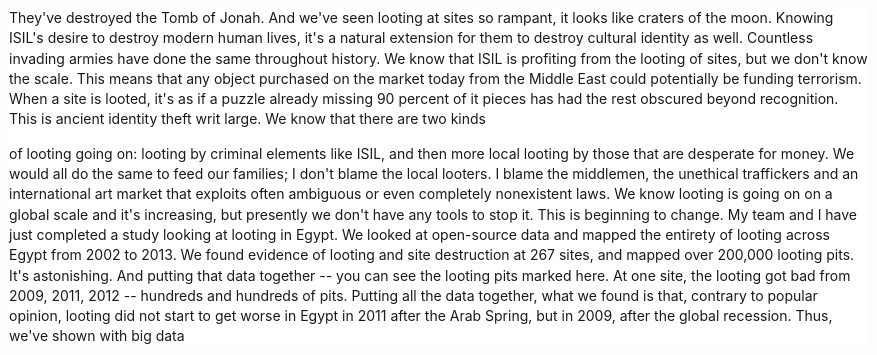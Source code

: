 They&#39;ve destroyed the Tomb of Jonah.
And we&#39;ve seen looting
at sites so rampant,
it looks like craters of the moon.
Knowing ISIL&#39;s desire to destroy
modern human lives,
it&#39;s a natural extension for them
to destroy cultural identity as well.
Countless invading armies
have done the same throughout history.
We know that ISIL is profiting
from the looting of sites,
but we don&#39;t know the scale.
This means that any object
purchased on the market today
from the Middle East
could potentially be funding terrorism.
When a site is looted,
it&#39;s as if a puzzle already missing
90 percent of it pieces
has had the rest obscured
beyond recognition.
This is ancient identity theft writ large.
We know that there are two kinds

of looting going on:
looting by criminal elements like ISIL,
and then more local looting
by those that are desperate for money.
We would all do the same
to feed our families;
I don&#39;t blame the local looters.
I blame the middlemen,
the unethical traffickers
and an international art market
that exploits often ambiguous
or even completely nonexistent laws.
We know looting is going on
on a global scale and it&#39;s increasing,
but presently we don&#39;t have
any tools to stop it.
This is beginning to change.
My team and I have just completed a study
looking at looting in Egypt.
We looked at open-source data
and mapped the entirety
of looting across Egypt
from 2002 to 2013.
We found evidence of looting
and site destruction at 267 sites,
and mapped over 200,000 looting pits.
It&#39;s astonishing.
And putting that data together --
you can see the looting pits marked here.
At one site, the looting got bad
from 2009, 2011, 2012 --
hundreds and hundreds of pits.
Putting all the data together,
what we found is that,
contrary to popular opinion,
looting did not start to get worse
in Egypt in 2011 after the Arab Spring,
but in 2009, after the global recession.
Thus, we&#39;ve shown with big data